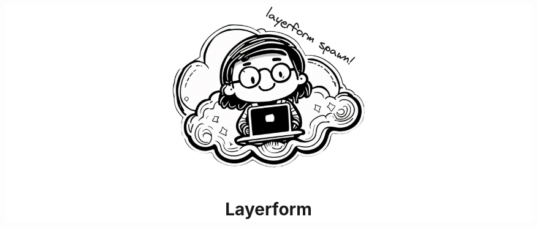 <p align="center">
  <a href="https://layerform.dev">
    <picture>
      <source width="320px" media="(prefers-color-scheme: dark)" srcset="./assets/img/layerformspawn-dark-sm.png">
      <source width="320px" media="(prefers-color-scheme: light)" srcset="./assets/img/layerformspawn-light-sm.png">
      <img width="320px" alt="layerform logo" src="./assets/img/layerformspawn-light-sm.png">
    </picture>
  </a>
</p>

<h1 align="center">
  Layerform
</h1>
